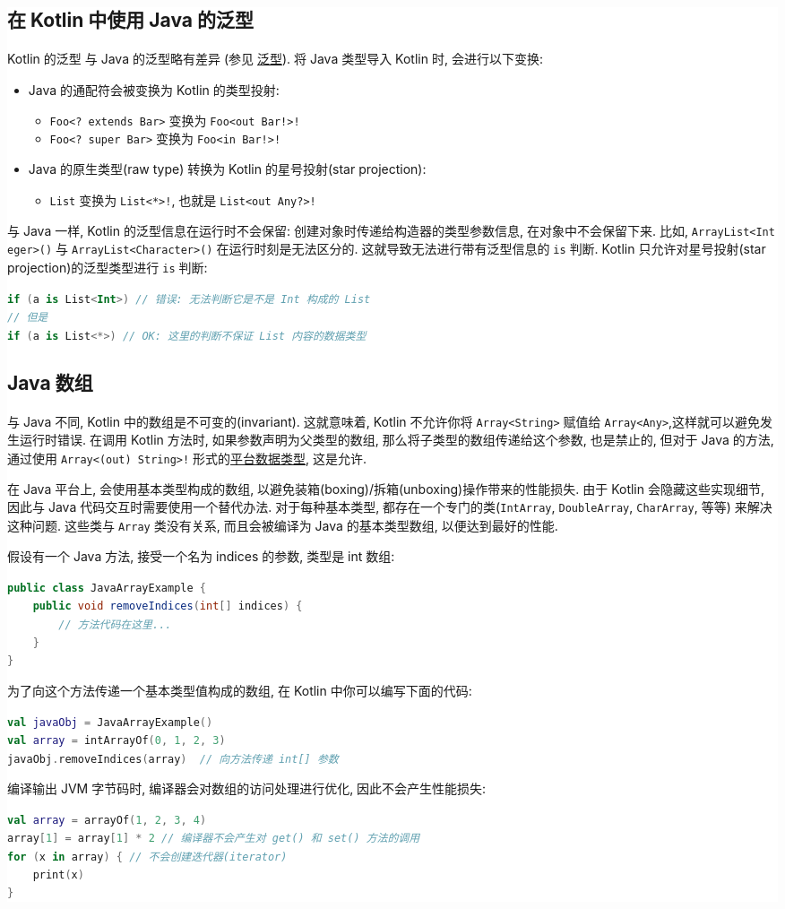 ## 在 Kotlin 中使用 Java 的泛型

Kotlin 的泛型 与 Java 的泛型略有差异 (参见 [泛型](/docs/reference_zh/generics.html)).
将 Java 类型导入 Kotlin 时, 会进行以下变换:

* Java 的通配符会被变换为 Kotlin 的类型投射:
  * `Foo<? extends Bar>` 变换为 `Foo<out Bar!>!`
  * `Foo<? super Bar>` 变换为 `Foo<in Bar!>!`

* Java 的原生类型(raw type) 转换为 Kotlin 的星号投射(star projection):
  * `List` 变换为 `List<*>!`, 也就是 `List<out Any?>!`

与 Java 一样, Kotlin 的泛型信息在运行时不会保留: 创建对象时传递给构造器的类型参数信息, 在对象中不会保留下来.
比如, `ArrayList<Integer>()` 与 `ArrayList<Character>()` 在运行时刻是无法区分的.
这就导致无法进行带有泛型信息的 `is` 判断.
Kotlin 只允许对星号投射(star projection)的泛型类型进行 `is` 判断:

```kotlin
if (a is List<Int>) // 错误: 无法判断它是不是 Int 构成的 List
// 但是
if (a is List<*>) // OK: 这里的判断不保证 List 内容的数据类型
```

## Java 数组

与 Java 不同, Kotlin 中的数组是不可变的(invariant).
这就意味着, Kotlin 不允许你将 `Array<String>` 赋值给 `Array<Any>`,这样就可以避免发生运行时错误.
在调用 Kotlin 方法时, 如果参数声明为父类型的数组, 那么将子类型的数组传递给这个参数, 也是禁止的,
但对于 Java 的方法, 通过使用 `Array<(out) String>!` 形式的[平台数据类型](#null-safety-and-platform-types), 这是允许.

在 Java 平台上, 会使用基本类型构成的数组, 以避免装箱(boxing)/拆箱(unboxing)操作带来的性能损失.
由于 Kotlin 会隐藏这些实现细节, 因此与 Java 代码交互时需要使用一个替代办法.
对于每种基本类型, 都存在一个专门的类(`IntArray`, `DoubleArray`, `CharArray`, 等等) 来解决这种问题.
这些类与 `Array` 类没有关系, 而且会被编译为 Java 的基本类型数组, 以便达到最好的性能.

假设有一个 Java 方法, 接受一个名为 indices 的参数, 类型是 int 数组:

``` java
public class JavaArrayExample {
    public void removeIndices(int[] indices) {
        // 方法代码在这里...
    }
}
```

为了向这个方法传递一个基本类型值构成的数组, 在 Kotlin 中你可以编写下面的代码:

```kotlin
val javaObj = JavaArrayExample()
val array = intArrayOf(0, 1, 2, 3)
javaObj.removeIndices(array)  // 向方法传递 int[] 参数
```

编译输出 JVM 字节码时, 编译器会对数组的访问处理进行优化, 因此不会产生性能损失:

```kotlin
val array = arrayOf(1, 2, 3, 4)
array[1] = array[1] * 2 // 编译器不会产生对 get() 和 set() 方法的调用
for (x in array) { // 不会创建迭代器(iterator)
    print(x)
}
```
